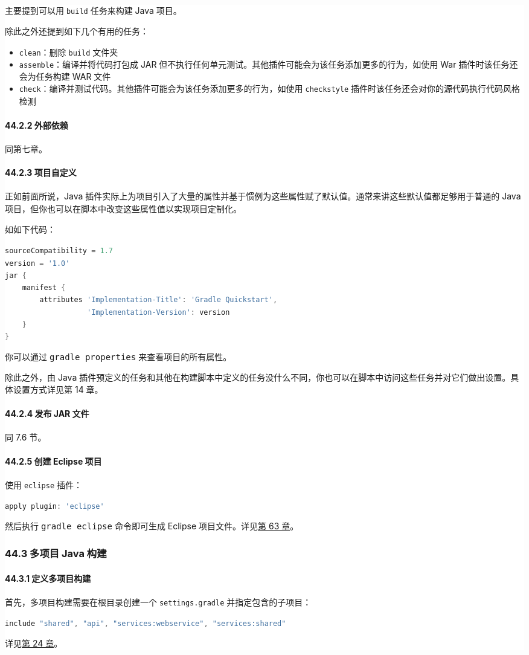主要提到可以用 `build` 任务来构建 Java 项目。

除此之外还提到如下几个有用的任务：

- `clean`：删除 `build` 文件夹
- `assemble`：编译并将代码打包成 JAR 但不执行任何单元测试。其他插件可能会为该任务添加更多的行为，如使用 War 插件时该任务还会为任务构建 WAR 文件
- `check`：编译并测试代码。其他插件可能会为该任务添加更多的行为，如使用 `checkstyle` 插件时该任务还会对你的源代码执行代码风格检测

#### 44.2.2 外部依赖

同第七章。

#### 44.2.3 项目自定义

正如前面所说，Java 插件实际上为项目引入了大量的属性并基于惯例为这些属性赋了默认值。通常来讲这些默认值都足够用于普通的 Java 项目，但你也可以在脚本中改变这些属性值以实现项目定制化。

如如下代码：

```groovy
sourceCompatibility = 1.7
version = '1.0'
jar {
    manifest {
        attributes 'Implementation-Title': 'Gradle Quickstart',
                   'Implementation-Version': version
    }
}
```

你可以通过 <kbd>gradle properties</kbd> 来查看项目的所有属性。

除此之外，由 Java 插件预定义的任务和其他在构建脚本中定义的任务没什么不同，你也可以在脚本中访问这些任务并对它们做出设置。具体设置方式详见第 14 章。

#### 44.2.4 发布 JAR 文件

同 7.6 节。

#### 44.2.5 创建 Eclipse 项目

使用 `eclipse` 插件：

```groovy
apply plugin: 'eclipse'
```

然后执行 <kbd>gradle eclipse</kbd> 命令即可生成 Eclipse 项目文件。详见[第 63 章](https://docs.gradle.org/current/userguide/eclipse_plugin.html)。

### 44.3 多项目 Java 构建

#### 44.3.1 定义多项目构建

首先，多项目构建需要在根目录创建一个 `settings.gradle` 并指定包含的子项目：

```groovy
include "shared", "api", "services:webservice", "services:shared" 
```

详见[第 24 章](https://docs.gradle.org/current/userguide/multi_project_builds.html)。
